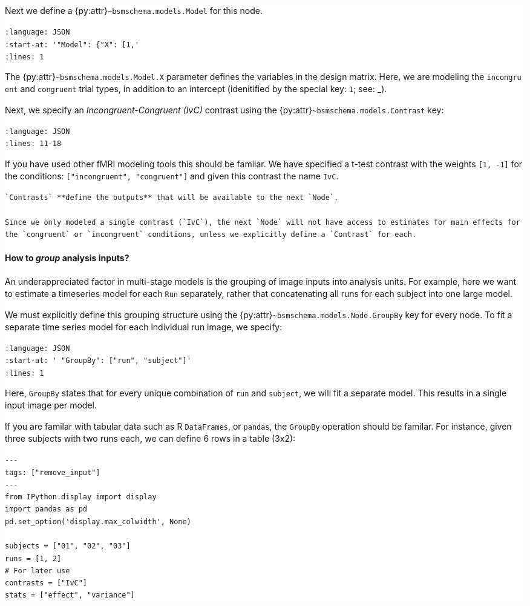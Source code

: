 Next we define a {py:attr}`~bsmschema.models.Model` for this node.

```{literalinclude} examples/model-walkthrough_smdl.json
:language: JSON
:start-at: '"Model": {"X": [1,'
:lines: 1
```

The {py:attr}`~bsmschema.models.Model.X` parameter defines the variables in the design matrix. Here, we are modeling the `incongruent` and `congruent` trial types, in addition to an intercept (idenitified by the special key: `1`; see: \_).

Next, we specify an *Incongruent-Congruent (IvC)* contrast using the {py:attr}`~bsmschema.models.Contrast` key:

```{literalinclude} examples/model-walkthrough_smdl.json
:language: JSON
:lines: 11-18
```

If you have used other fMRI modeling tools this should be familar. We have
specified a t-test contrast with the weights `[1, -1]` for the conditions:
`["incongruent", "congruent"]` and given this contrast the name `IvC`.

```{attention}
`Contrasts` **define the outputs** that will be available to the next `Node`.

Since we only modeled a single contrast (`IvC`), the next `Node` will not have access to estimates for main effects for the `congruent` or `incongruent` conditions, unless we explicitly define a `Contrast` for each.
```

#### How to _group_ analysis inputs?

An underappreciated factor in multi-stage models is the grouping of image inputs
into analysis units. For example, here we want to estimate a timeseries model
for each `Run` separately, rather that concatenating all runs for each subject
into one large model.

We must explicitly define this grouping structure using the
{py:attr}`~bsmschema.models.Node.GroupBy` key for every node. To fit a separate
time series model for each individual run image, we specify:


```{literalinclude} examples/model-walkthrough_smdl.json
:language: JSON
:start-at: ' "GroupBy": ["run", "subject"]'
:lines: 1
```

Here, `GroupBy` states that for every unique combination of `run` and `subject`,
we will fit a separate model. This results in a single input image per model.

If you are familar with tabular data such as R `DataFrames`, or `pandas`, the
`GroupBy` operation should be familar. For instance, given three subjects with
two runs each, we can define 6 rows in a table (3x2):

```{code-cell} python3
---
tags: ["remove_input"]
---
from IPython.display import display
import pandas as pd
pd.set_option('display.max_colwidth', None)

subjects = ["01", "02", "03"]
runs = [1, 2]
# For later use
contrasts = ["IvC"]
stats = ["effect", "variance"]

```